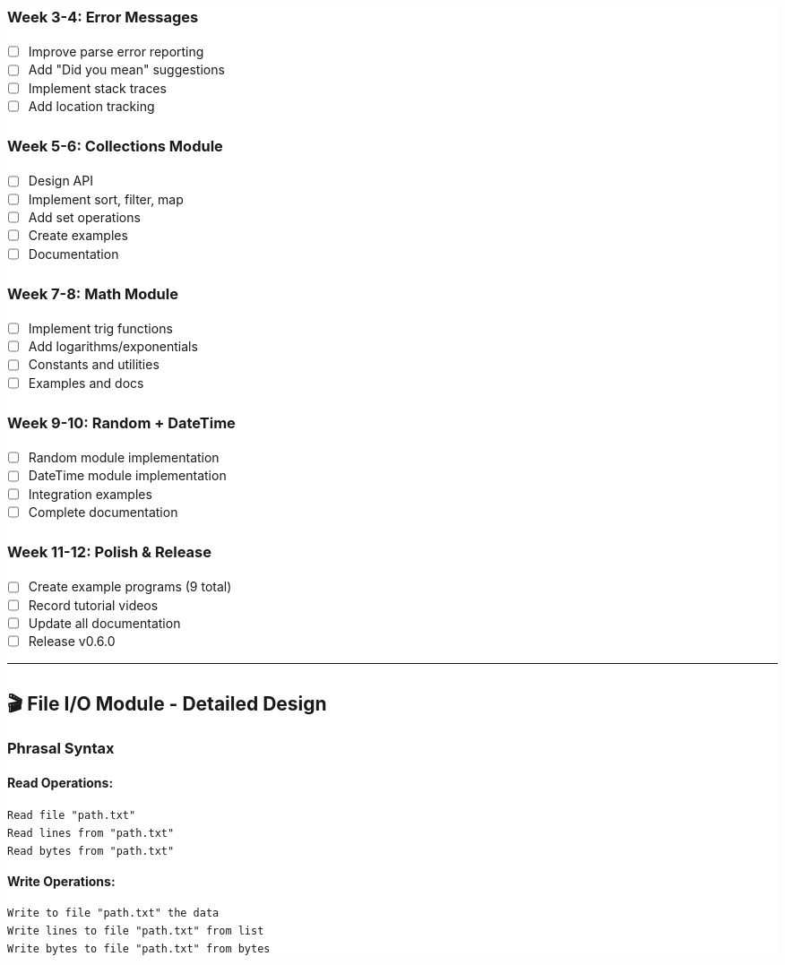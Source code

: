 ### Week 3-4: Error Messages
- [ ] Improve parse error reporting
- [ ] Add "Did you mean" suggestions
- [ ] Implement stack traces
- [ ] Add location tracking

### Week 5-6: Collections Module
- [ ] Design API
- [ ] Implement sort, filter, map
- [ ] Add set operations
- [ ] Create examples
- [ ] Documentation

### Week 7-8: Math Module
- [ ] Implement trig functions
- [ ] Add logarithms/exponentials
- [ ] Constants and utilities
- [ ] Examples and docs

### Week 9-10: Random + DateTime
- [ ] Random module implementation
- [ ] DateTime module implementation
- [ ] Integration examples
- [ ] Complete documentation

### Week 11-12: Polish & Release
- [ ] Create example programs (9 total)
- [ ] Record tutorial videos
- [ ] Update all documentation
- [ ] Release v0.6.0

---

## 🎬 File I/O Module - Detailed Design

### Phrasal Syntax

**Read Operations:**
```pohlang
Read file "path.txt"
Read lines from "path.txt"
Read bytes from "path.txt"
```

**Write Operations:**
```pohlang
Write to file "path.txt" the data
Write lines to file "path.txt" from list
Write bytes to file "path.txt" from bytes
```
